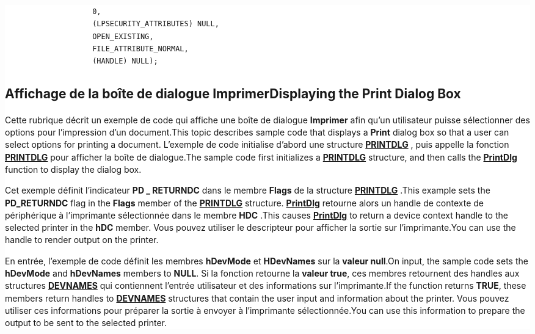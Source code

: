 ```
                    0,
                    (LPSECURITY_ATTRIBUTES) NULL,
                    OPEN_EXISTING,
                    FILE_ATTRIBUTE_NORMAL,
                    (HANDLE) NULL);
```



## <a name="displaying-the-print-dialog-box"></a><span data-ttu-id="ab9a5-150">Affichage de la boîte de dialogue Imprimer</span><span class="sxs-lookup"><span data-stu-id="ab9a5-150">Displaying the Print Dialog Box</span></span>

<span data-ttu-id="ab9a5-151">Cette rubrique décrit un exemple de code qui affiche une boîte de dialogue **Imprimer** afin qu’un utilisateur puisse sélectionner des options pour l’impression d’un document.</span><span class="sxs-lookup"><span data-stu-id="ab9a5-151">This topic describes sample code that displays a **Print** dialog box so that a user can select options for printing a document.</span></span> <span data-ttu-id="ab9a5-152">L’exemple de code initialise d’abord une structure [**PRINTDLG**](/windows/win32/api/commdlg/ns-commdlg-printdlga) , puis appelle la fonction [**PRINTDLG**](/previous-versions/windows/desktop/legacy/ms646940(v=vs.85)) pour afficher la boîte de dialogue.</span><span class="sxs-lookup"><span data-stu-id="ab9a5-152">The sample code first initializes a [**PRINTDLG**](/windows/win32/api/commdlg/ns-commdlg-printdlga) structure, and then calls the [**PrintDlg**](/previous-versions/windows/desktop/legacy/ms646940(v=vs.85)) function to display the dialog box.</span></span>

<span data-ttu-id="ab9a5-153">Cet exemple définit l’indicateur **PD \_ RETURNDC** dans le membre **Flags** de la structure [**PRINTDLG**](/windows/win32/api/commdlg/ns-commdlg-printdlga) .</span><span class="sxs-lookup"><span data-stu-id="ab9a5-153">This example sets the **PD\_RETURNDC** flag in the **Flags** member of the [**PRINTDLG**](/windows/win32/api/commdlg/ns-commdlg-printdlga) structure.</span></span> <span data-ttu-id="ab9a5-154">[**PrintDlg**](/previous-versions/windows/desktop/legacy/ms646940(v=vs.85)) retourne alors un handle de contexte de périphérique à l’imprimante sélectionnée dans le membre **HDC** .</span><span class="sxs-lookup"><span data-stu-id="ab9a5-154">This causes [**PrintDlg**](/previous-versions/windows/desktop/legacy/ms646940(v=vs.85)) to return a device context handle to the selected printer in the **hDC** member.</span></span> <span data-ttu-id="ab9a5-155">Vous pouvez utiliser le descripteur pour afficher la sortie sur l’imprimante.</span><span class="sxs-lookup"><span data-stu-id="ab9a5-155">You can use the handle to render output on the printer.</span></span>

<span data-ttu-id="ab9a5-156">En entrée, l’exemple de code définit les membres **hDevMode** et **HDevNames** sur la **valeur null**.</span><span class="sxs-lookup"><span data-stu-id="ab9a5-156">On input, the sample code sets the **hDevMode** and **hDevNames** members to **NULL**.</span></span> <span data-ttu-id="ab9a5-157">Si la fonction retourne la **valeur true**, ces membres retournent des handles aux structures [**DEVNAMES**](/windows/win32/api/commdlg/ns-commdlg-devnames) qui contiennent l’entrée utilisateur et des informations sur l’imprimante.</span><span class="sxs-lookup"><span data-stu-id="ab9a5-157">If the function returns **TRUE**, these members return handles to [**DEVNAMES**](/windows/win32/api/commdlg/ns-commdlg-devnames) structures that contain the user input and information about the printer.</span></span> <span data-ttu-id="ab9a5-158">Vous pouvez utiliser ces informations pour préparer la sortie à envoyer à l’imprimante sélectionnée.</span><span class="sxs-lookup"><span data-stu-id="ab9a5-158">You can use this information to prepare the output to be sent to the selected printer.</span></span>
